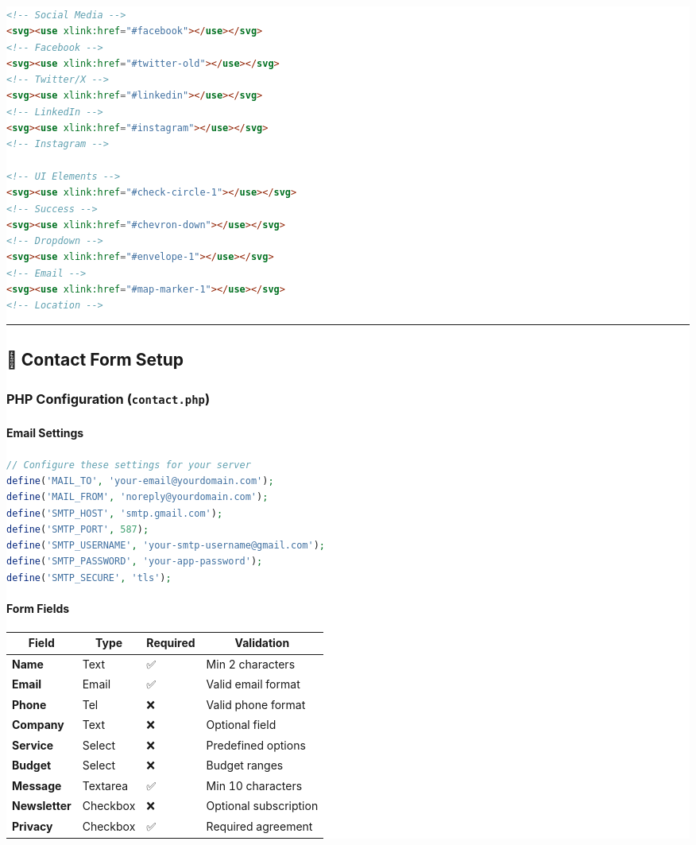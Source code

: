 ```html
<!-- Social Media -->
<svg><use xlink:href="#facebook"></use></svg>
<!-- Facebook -->
<svg><use xlink:href="#twitter-old"></use></svg>
<!-- Twitter/X -->
<svg><use xlink:href="#linkedin"></use></svg>
<!-- LinkedIn -->
<svg><use xlink:href="#instagram"></use></svg>
<!-- Instagram -->

<!-- UI Elements -->
<svg><use xlink:href="#check-circle-1"></use></svg>
<!-- Success -->
<svg><use xlink:href="#chevron-down"></use></svg>
<!-- Dropdown -->
<svg><use xlink:href="#envelope-1"></use></svg>
<!-- Email -->
<svg><use xlink:href="#map-marker-1"></use></svg>
<!-- Location -->
```

---

## 📧 Contact Form Setup

### PHP Configuration (`contact.php`)

#### Email Settings

```php
// Configure these settings for your server
define('MAIL_TO', 'your-email@yourdomain.com');
define('MAIL_FROM', 'noreply@yourdomain.com');
define('SMTP_HOST', 'smtp.gmail.com');
define('SMTP_PORT', 587);
define('SMTP_USERNAME', 'your-smtp-username@gmail.com');
define('SMTP_PASSWORD', 'your-app-password');
define('SMTP_SECURE', 'tls');
```

#### Form Fields

| Field          | Type     | Required | Validation            |
| -------------- | -------- | -------- | --------------------- |
| **Name**       | Text     | ✅       | Min 2 characters      |
| **Email**      | Email    | ✅       | Valid email format    |
| **Phone**      | Tel      | ❌       | Valid phone format    |
| **Company**    | Text     | ❌       | Optional field        |
| **Service**    | Select   | ❌       | Predefined options    |
| **Budget**     | Select   | ❌       | Budget ranges         |
| **Message**    | Textarea | ✅       | Min 10 characters     |
| **Newsletter** | Checkbox | ❌       | Optional subscription |
| **Privacy**    | Checkbox | ✅       | Required agreement    |
